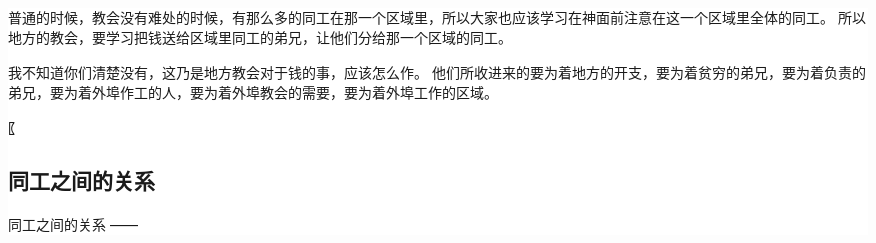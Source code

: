 普通的时候，教会没有难处的时候，有那么多的同工在那一个区域里，所以大家也应该学习在神面前注意在这一个区域里全体的同工。
所以地方的教会，要学习把钱送给区域里同工的弟兄，让他们分给那一个区域的同工。

我不知道你们清楚没有，这乃是地方教会对于钱的事，应该怎么作。
他们所收进来的要为着地方的开支，要为着贫穷的弟兄，要为着负责的弟兄，要为着外埠作工的人，要为着外埠教会的需要，要为着外埠工作的区域。

〖

## 同工之间的关系

同工之间的关系
——
